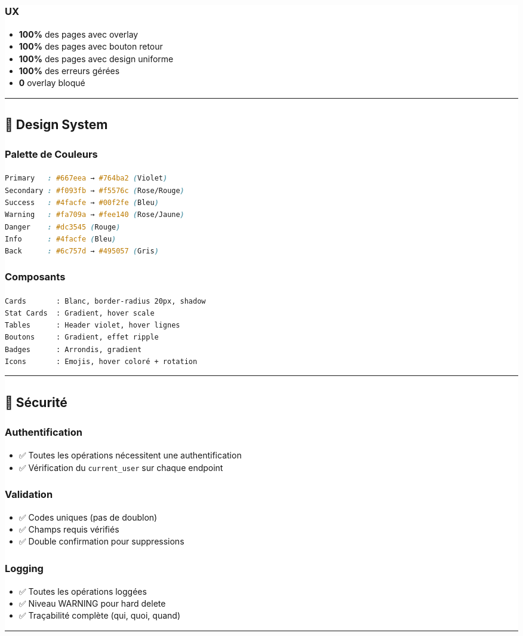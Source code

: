 ### **UX**
- **100%** des pages avec overlay
- **100%** des pages avec bouton retour
- **100%** des pages avec design uniforme
- **100%** des erreurs gérées
- **0** overlay bloqué

---

## 🎨 Design System

### **Palette de Couleurs**
```css
Primary   : #667eea → #764ba2 (Violet)
Secondary : #f093fb → #f5576c (Rose/Rouge)
Success   : #4facfe → #00f2fe (Bleu)
Warning   : #fa709a → #fee140 (Rose/Jaune)
Danger    : #dc3545 (Rouge)
Info      : #4facfe (Bleu)
Back      : #6c757d → #495057 (Gris)
```

### **Composants**
```
Cards       : Blanc, border-radius 20px, shadow
Stat Cards  : Gradient, hover scale
Tables      : Header violet, hover lignes
Boutons     : Gradient, effet ripple
Badges      : Arrondis, gradient
Icons       : Emojis, hover coloré + rotation
```

---

## 🔐 Sécurité

### **Authentification**
- ✅ Toutes les opérations nécessitent une authentification
- ✅ Vérification du `current_user` sur chaque endpoint

### **Validation**
- ✅ Codes uniques (pas de doublon)
- ✅ Champs requis vérifiés
- ✅ Double confirmation pour suppressions

### **Logging**
- ✅ Toutes les opérations loggées
- ✅ Niveau WARNING pour hard delete
- ✅ Traçabilité complète (qui, quoi, quand)

---